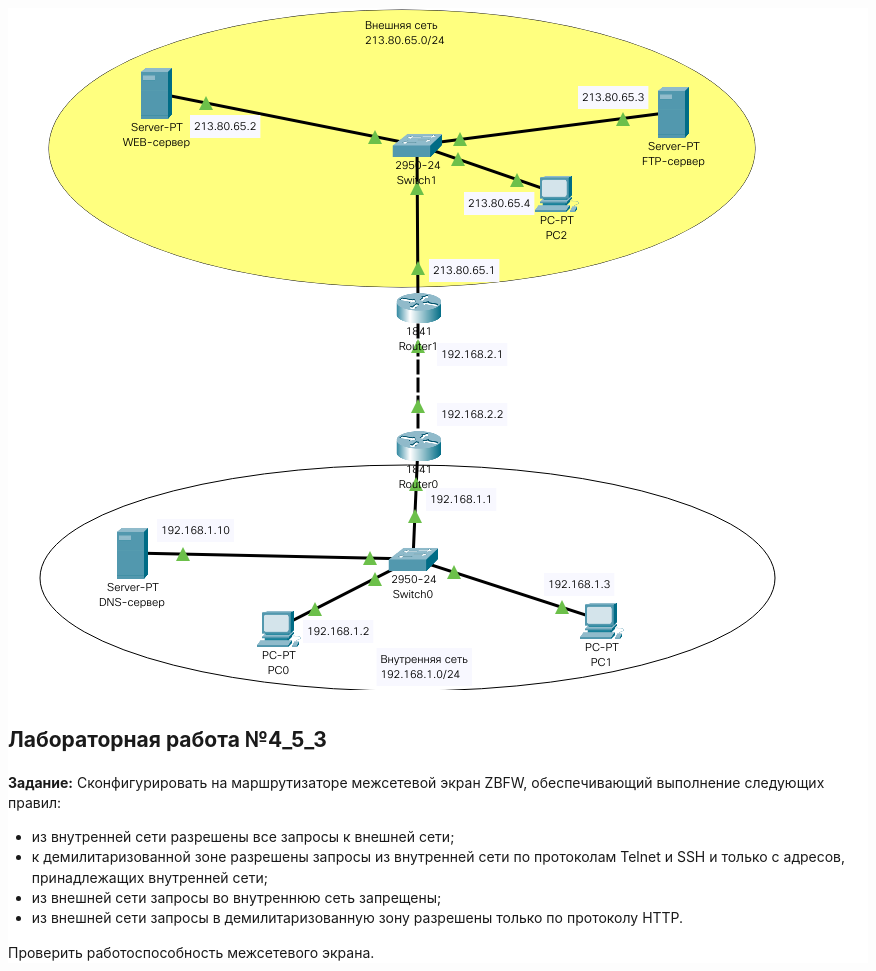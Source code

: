 ![Image](./4_5_2/4_5_2.png "4_5_2")

## Лабораторная работа №4_5_3

**Задание:**
Сконфигурировать на маршрутизаторе межсетевой экран ZBFW, обеспечивающий выполнение следующих правил:

- из внутренней сети разрешены все запросы к внешней сети;
- к демилитаризованной зоне разрешены запросы из внутренней сети
по протоколам Telnet и SSH и только с адресов, принадлежащих внутренней
сети;
- из внешней сети запросы во внутреннюю сеть запрещены;
- из внешней сети запросы в демилитаризованную зону разрешены
только по протоколу HTTP.

Проверить работоспособность межсетевого экрана.
